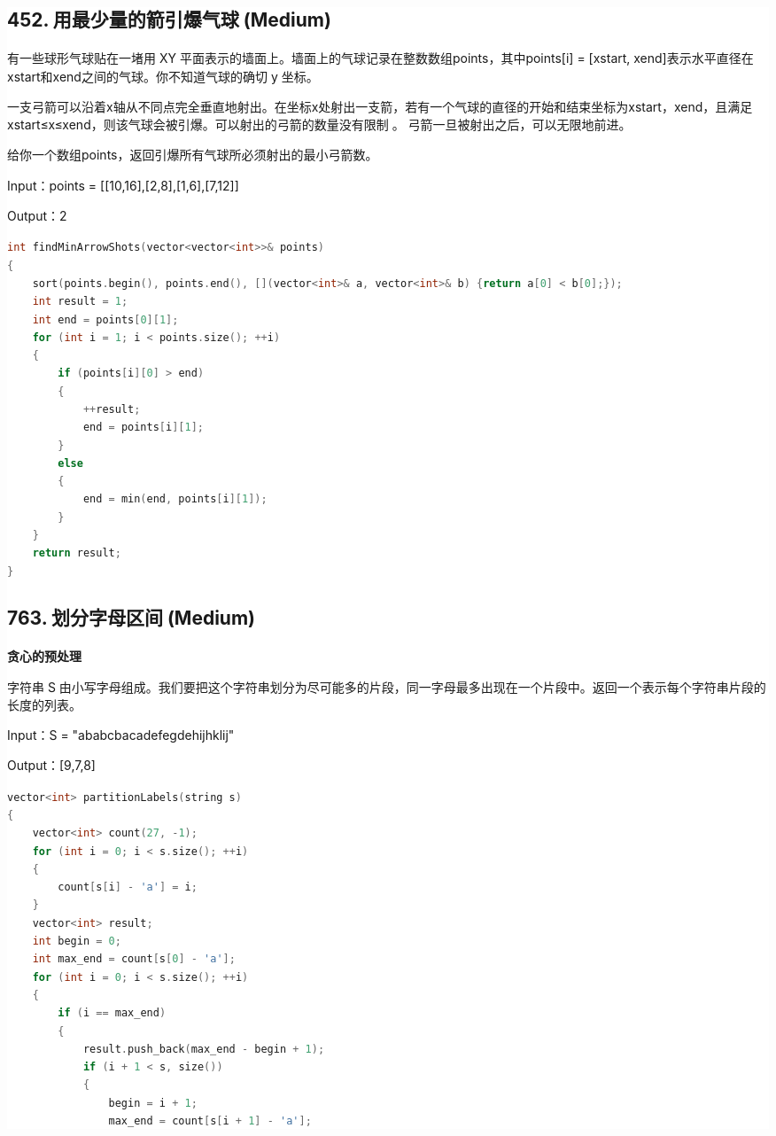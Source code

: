 
## 452. 用最少量的箭引爆气球 (Medium)

有一些球形气球贴在一堵用 XY 平面表示的墙面上。墙面上的气球记录在整数数组points，其中points[i] = [xstart, xend]表示水平直径在xstart和xend之间的气球。你不知道气球的确切 y 坐标。

一支弓箭可以沿着x轴从不同点完全垂直地射出。在坐标x处射出一支箭，若有一个气球的直径的开始和结束坐标为xstart，xend，且满足xstart≤x≤xend，则该气球会被引爆。可以射出的弓箭的数量没有限制 。 弓箭一旦被射出之后，可以无限地前进。

给你一个数组points，返回引爆所有气球所必须射出的最小弓箭数。

Input：points = [[10,16],[2,8],[1,6],[7,12]]

Output：2

```cpp
int findMinArrowShots(vector<vector<int>>& points)
{
	sort(points.begin(), points.end(), [](vector<int>& a, vector<int>& b) {return a[0] < b[0];});
	int result = 1;
	int end = points[0][1];
	for (int i = 1; i < points.size(); ++i)
	{
		if (points[i][0] > end)
		{
			++result;
			end = points[i][1];
		}
		else
		{
			end = min(end, points[i][1]);
		}
	}
	return result;
}
```


## 763. 划分字母区间 (Medium)

**贪心的预处理**

字符串 S 由小写字母组成。我们要把这个字符串划分为尽可能多的片段，同一字母最多出现在一个片段中。返回一个表示每个字符串片段的长度的列表。

Input：S = "ababcbacadefegdehijhklij"

Output：[9,7,8]

```cpp
vector<int> partitionLabels(string s)
{
	vector<int> count(27, -1);
	for (int i = 0; i < s.size(); ++i)
	{
		count[s[i] - 'a'] = i;
	}
	vector<int> result;
	int begin = 0;
	int max_end = count[s[0] - 'a'];
	for (int i = 0; i < s.size(); ++i)
	{
		if (i == max_end)
		{
			result.push_back(max_end - begin + 1);
			if (i + 1 < s, size())
			{
				begin = i + 1;
				max_end = count[s[i + 1] - 'a'];
```